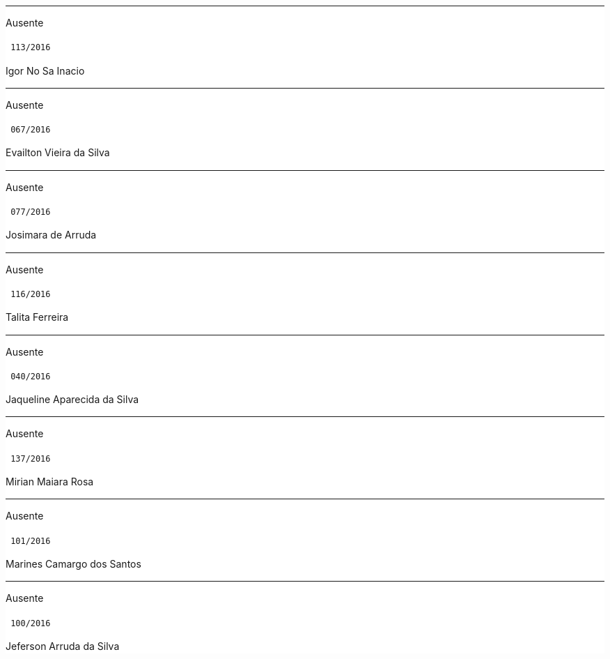    ----

   Ausente

     113/2016

   Igor No Sa Inacio

   ----

   Ausente

     067/2016

   Evailton Vieira da Silva

   ----

   Ausente

     077/2016

   Josimara de Arruda

   ----

   Ausente

     116/2016

   Talita Ferreira

   ----

   Ausente

     040/2016

   Jaqueline Aparecida da Silva

   ----

   Ausente

     137/2016

   Mirian Maiara Rosa

   ----

   Ausente

     101/2016

   Marines Camargo dos Santos

   ----

   Ausente

     100/2016

   Jeferson Arruda da Silva
